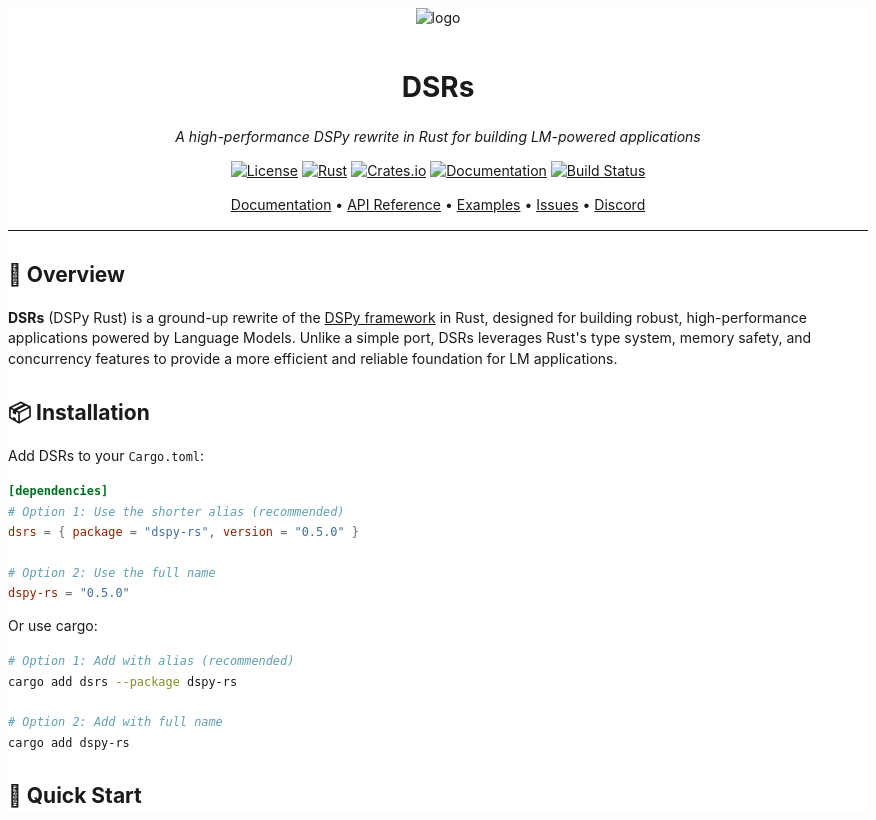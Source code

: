 <div align='center'>
<img width="768" alt="logo" src="https://github.com/user-attachments/assets/bdb80520-216e-4742-b016-b71ca6eaac03" />

# DSRs
<em>A high-performance DSPy rewrite in Rust for building LM-powered applications</em>

[![License](https://img.shields.io/badge/License-Apache%202.0-blue.svg)](LICENSE)
[![Rust](https://img.shields.io/badge/rust-1.70+-orange.svg)](https://www.rust-lang.org)
[![Crates.io](https://img.shields.io/crates/v/dspy-rs)](https://crates.io/crates/dspy-rs)
[![Documentation](https://docs.rs/dspy-rs/badge.svg)](https://docs.rs/dspy-rs)
[![Build Status](https://img.shields.io/badge/build-passing-green.svg)](#)

[Documentation](https://dsrs.herumbshandilya.com) • [API Reference](https://docs.rs/dspy-rs) • [Examples](crates/dspy-rs/examples/) • [Issues](https://github.com/krypticmouse/dsrs/issues) • [Discord](https://discord.com/invite/ZAEGgxjPUe)

</div>

---

## 🚀 Overview

**DSRs** (DSPy Rust) is a ground-up rewrite of the [DSPy framework](https://github.com/stanfordnlp/dspy) in Rust, designed for building robust, high-performance applications powered by Language Models. Unlike a simple port, DSRs leverages Rust's type system, memory safety, and concurrency features to provide a more efficient and reliable foundation for LM applications.

## 📦 Installation

Add DSRs to your `Cargo.toml`:

```toml
[dependencies]
# Option 1: Use the shorter alias (recommended)
dsrs = { package = "dspy-rs", version = "0.5.0" }

# Option 2: Use the full name
dspy-rs = "0.5.0"
```

Or use cargo:

```bash
# Option 1: Add with alias (recommended)
cargo add dsrs --package dspy-rs

# Option 2: Add with full name
cargo add dspy-rs
```

## 🔧 Quick Start
